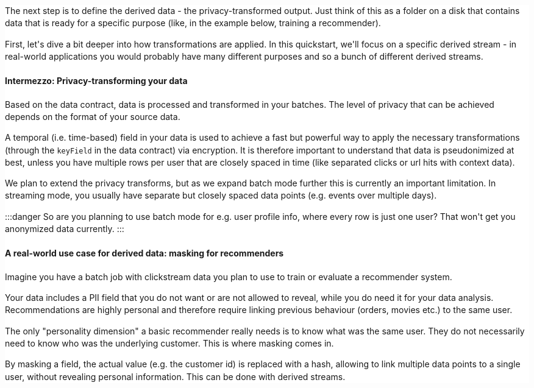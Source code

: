 The next step is to define the derived data - the privacy-transformed output. Just think of this as a folder on a disk
that contains data that is ready for a specific purpose (like, in the example below, training a recommender).

First, let's dive a bit deeper into how transformations are applied. In this quickstart, we'll focus on a specific derived
stream - in real-world applications you would probably have many different purposes and so a bunch of different derived streams.

#### Intermezzo: Privacy-transforming your data

Based on the data contract, data is processed and transformed in your batches. The level of privacy that can be achieved
depends on the format of your source data.

A temporal (i.e. time-based) field in your data is used to achieve a fast but powerful way to apply the necessary transformations (through
the `keyField` in the data contract) via encryption. It is therefore important to understand that data is
pseudonimized at best, unless you have multiple rows per user that are closely spaced in time (like separated clicks or
url hits with context data).

We plan to extend the privacy transforms, but as we expand batch mode further this is currently an important
limitation. In streaming mode, you usually
have separate but closely spaced data points (e.g. events over multiple days).

[//]: # (TODO add remark regarding k-anonymity?)

:::danger
So are you planning to use batch mode for e.g. user profile info, where every row is just one user? That won't get you
anonymized data currently.
:::

#### A real-world use case for derived data: masking for recommenders

Imagine you have a batch job with clickstream data you plan to use to train or evaluate a
recommender system.

Your data includes a PII field that you do not want or are not allowed to reveal, while you do need it for your data
analysis. Recommendations are highly personal and therefore require linking previous behaviour (orders, movies etc.) to
the same user.

The only "personality dimension" a basic recommender really needs is to know what was the same user. They do not
necessarily need to know who was the underlying customer. This is where masking comes in.

By masking a field, the actual value (e.g. the customer id) is replaced with a hash, allowing to link multiple data
points to a single user, without revealing personal information. This can be done with derived streams.


[notebook]: https://github.com/strmprivacy/demos/blob/main/strm_batch_mode_demo.ipynb
[batch-job-apidocs]: https://buf.build/strmprivacy/apis/docs/main:strmprivacy.api.entities.v1#strmprivacy.api.entities.v1.BatchJob
[batch-job-encryption-apidocs]: https://buf.build/strmprivacy/apis/docs/main:strmprivacy.api.entities.v1#strmprivacy.api.entities.v1.EncryptionConfig
[batch-job-encryption-timestamp-config-apidocs]: https://buf.build/strmprivacy/apis/docs/main:strmprivacy.api.entities.v1#strmprivacy.api.entities.v1.TimestampConfig
[purpose-maps]: docs/02-concepts/06-purpose-maps.md